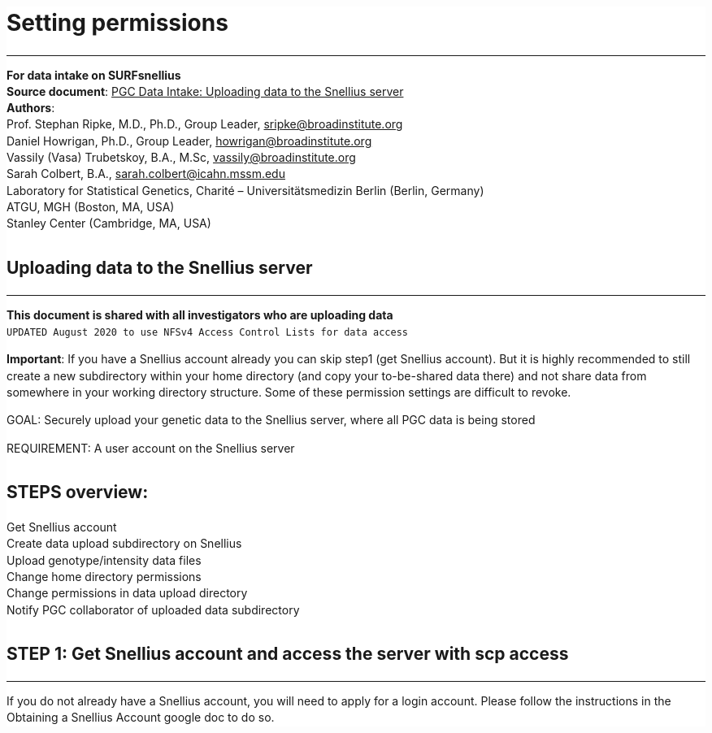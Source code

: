 # Setting permissions
***
**For data intake on SURFsnellius** <br>
**Source document**: [PGC Data Intake: 
Uploading data to the Snellius server](https://docs.google.com/document/d/1RuoCeLBPTzpFTMB9cHejgTK-qfEiyj-GG7hAXnkx6BE/edit?tab=t.0) <br>
**Authors**: <br>
Prof. Stephan Ripke, M.D., Ph.D., Group Leader, [sripke@broadinstitute.org](mailto:sripke@broadinstitute.org)<br>
Daniel Howrigan, Ph.D., Group Leader, [howrigan@broadinstitute.org](mailto:howrigan@broadinstitute.org)<br>
Vassily (Vasa) Trubetskoy, B.A., M.Sc, [vassily@broadinstitute.org](mailto:vassily@broadinstitute.org)<br>
Sarah Colbert, B.A., [sarah.colbert@icahn.mssm.edu](mailto:sarah.colbert@icahn.mssm.edu)<br>
Laboratory for Statistical Genetics, Charité – Universitätsmedizin Berlin (Berlin, Germany) <br>
ATGU, MGH (Boston, MA, USA) <br>
Stanley Center (Cambridge, MA, USA) <br>

## Uploading data to the Snellius server
***
**This document is shared with all investigators who are uploading data**<br>
`UPDATED August 2020 to use NFSv4 Access Control Lists for data access`


**Important**: 
If you have a Snellius account already you can skip step1 (get Snellius account). But it is highly recommended to still create a new subdirectory within your home directory (and copy your to-be-shared data there) and not share data from somewhere in your working directory structure. Some of these permission settings are difficult to revoke.<br>

GOAL: Securely upload your genetic data to the Snellius server, where all PGC data is being stored<br>

REQUIREMENT: A user account on the Snellius server<br>

## STEPS overview:
Get Snellius account <br>
Create data upload subdirectory on Snellius<br>
Upload genotype/intensity data files<br>
Change home directory permissions<br>
Change permissions in data upload directory<br>
Notify PGC collaborator of uploaded data subdirectory<br>

## STEP 1: Get Snellius account and access the server with scp access
***
If you do not already have a Snellius account, you will need to apply for a login account. Please follow the instructions in the Obtaining a Snellius Account google doc to do so. 
